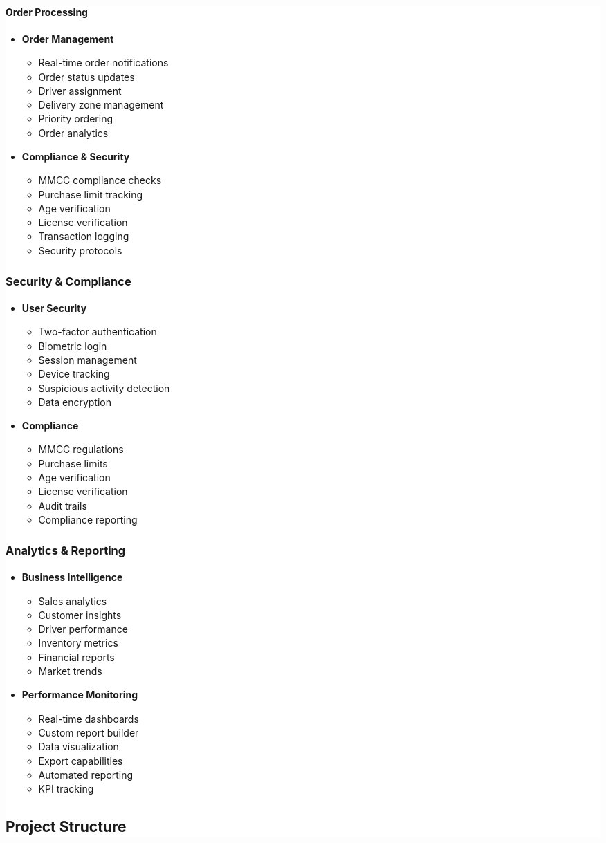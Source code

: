 #### Order Processing
- **Order Management**
  - Real-time order notifications
  - Order status updates
  - Driver assignment
  - Delivery zone management
  - Priority ordering
  - Order analytics

- **Compliance & Security**
  - MMCC compliance checks
  - Purchase limit tracking
  - Age verification
  - License verification
  - Transaction logging
  - Security protocols

### Security & Compliance
- **User Security**
  - Two-factor authentication
  - Biometric login
  - Session management
  - Device tracking
  - Suspicious activity detection
  - Data encryption

- **Compliance**
  - MMCC regulations
  - Purchase limits
  - Age verification
  - License verification
  - Audit trails
  - Compliance reporting

### Analytics & Reporting
- **Business Intelligence**
  - Sales analytics
  - Customer insights
  - Driver performance
  - Inventory metrics
  - Financial reports
  - Market trends

- **Performance Monitoring**
  - Real-time dashboards
  - Custom report builder
  - Data visualization
  - Export capabilities
  - Automated reporting
  - KPI tracking

## Project Structure
